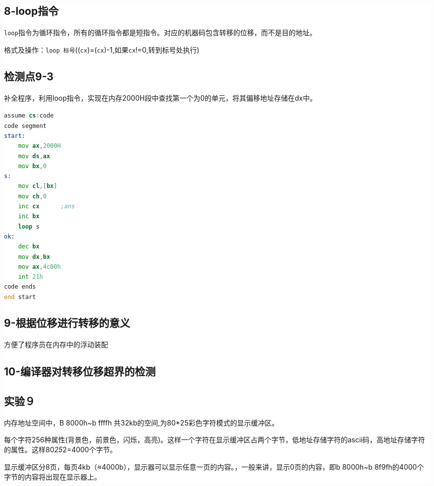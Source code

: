 ## 8-loop指令

`loop`指令为循环指令，所有的循环指令都是短指令。对应的机器码包含转移的位移，而不是目的地址。

格式及操作：`loop 标号`((`cx`)=(`cx`)-1,如果`cx`!=0,转到标号处执行)

## 检测点9-3

补全程序，利用loop指令，实现在内存2000H段中查找第一个为0的单元，将其偏移地址存储在dx中。

```asm
assume cs:code
code segment
start:
    mov ax,2000H
    mov ds,ax
    mov bx,0
s:
    mov cl,[bx]
    mov ch,0
    inc cx      ;ans
    inc bx
    loop s
ok:
    dec bx           
    mov dx,bx
    mov ax,4c00h
    int 21h
code ends
end start
```

## 9-根据位移进行转移的意义

方便了程序员在内存中的浮动装配

## 10-编译器对转移位移超界的检测

## 实验９

内存地址空间中，B 8000h~b ffffh 共32kb的空间,为80*25彩色字符模式的显示缓冲区。

每个字符256种属性(背景色，前景色，闪烁，高亮)。这样一个字符在显示缓冲区占两个字节，低地址存储字符的ascii码，高地址存储字符的属性。这样80*25*2=4000个字节。

显示缓冲区分8页，每页4kb（≈4000b），显示器可以显示任意一页的内容。，一般来讲，显示0页的内容，即b 8000h~b 8f9fh的4000个字节的内容将出现在显示器上。
